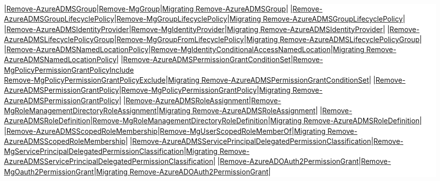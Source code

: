 |[Remove-AzureADMSGroup](https://docs.microsoft.com/en-us/powershell/module/AzureAD/Remove-AzureADMSGroup)|[Remove-MgGroup](https://docs.microsoft.com/en-us/powershell/module/Microsoft.Graph.Groups/Remove-MgGroup)|[Migrating Remove-AzureADMSGroup](https://github.com/microsoft/AzureAD-to-MSGraph/blob/main/docs/AzureAD/Remove-AzureADMSGroup.md)|
|[Remove-AzureADMSGroupLifecyclePolicy](https://docs.microsoft.com/en-us/powershell/module/AzureAD/Remove-AzureADMSGroupLifecyclePolicy)|[Remove-MgGroupLifecyclePolicy](https://docs.microsoft.com/en-us/powershell/module/Microsoft.Graph.Groups/Remove-MgGroupLifecyclePolicy)|[Migrating Remove-AzureADMSGroupLifecyclePolicy](https://github.com/microsoft/AzureAD-to-MSGraph/blob/main/docs/AzureAD/Remove-AzureADMSGroupLifecyclePolicy.md)|
|[Remove-AzureADMSIdentityProvider](https://docs.microsoft.com/en-us/powershell/module/AzureAD/Remove-AzureADMSIdentityProvider)|[Remove-MgIdentityProvider](https://docs.microsoft.com/en-us/powershell/module/Microsoft.Graph.Identity.SignIns/Remove-MgIdentityProvider)|[Migrating Remove-AzureADMSIdentityProvider](https://github.com/microsoft/AzureAD-to-MSGraph/blob/main/docs/AzureAD/Remove-AzureADMSIdentityProvider.md)|
|[Remove-AzureADMSLifecyclePolicyGroup](https://docs.microsoft.com/en-us/powershell/module/AzureAD/Remove-AzureADMSLifecyclePolicyGroup)|[Remove-MgGroupFromLifecyclePolicy](https://docs.microsoft.com/en-us/powershell/module/Microsoft.Graph.Groups/Remove-MgGroupFromLifecyclePolicy)|[Migrating Remove-AzureADMSLifecyclePolicyGroup](https://github.com/microsoft/AzureAD-to-MSGraph/blob/main/docs/AzureAD/Remove-AzureADMSLifecyclePolicyGroup.md)|
|[Remove-AzureADMSNamedLocationPolicy](https://docs.microsoft.com/en-us/powershell/module/AzureAD/Remove-AzureADMSNamedLocationPolicy)|[Remove-MgIdentityConditionalAccessNamedLocation](https://docs.microsoft.com/en-us/powershell/module/Microsoft.Graph.Identity.SignIns/Remove-MgIdentityConditionalAccessNamedLocation)|[Migrating Remove-AzureADMSNamedLocationPolicy](https://github.com/microsoft/AzureAD-to-MSGraph/blob/main/docs/AzureAD/Remove-AzureADMSNamedLocationPolicy.md)|
|[Remove-AzureADMSPermissionGrantConditionSet](https://docs.microsoft.com/en-us/powershell/module/AzureAD/Remove-AzureADMSPermissionGrantConditionSet)|[Remove-MgPolicyPermissionGrantPolicyInclude](https://docs.microsoft.com/en-us/powershell/module/Microsoft.Graph.Identity.SignIns/Remove-MgPolicyPermissionGrantPolicyInclude)<br />[Remove-MgPolicyPermissionGrantPolicyExclude](https://docs.microsoft.com/en-us/powershell/module/Microsoft.Graph.Identity.SignIns/Remove-MgPolicyPermissionGrantPolicyExclude)|[Migrating Remove-AzureADMSPermissionGrantConditionSet](https://github.com/microsoft/AzureAD-to-MSGraph/blob/main/docs/AzureAD/Remove-AzureADMSPermissionGrantConditionSet.md)|
|[Remove-AzureADMSPermissionGrantPolicy](https://docs.microsoft.com/en-us/powershell/module/AzureAD/Remove-AzureADMSPermissionGrantPolicy)|[Remove-MgPolicyPermissionGrantPolicy](https://docs.microsoft.com/en-us/powershell/module/Microsoft.Graph.Identity.SignIns/Remove-MgPolicyPermissionGrantPolicy)|[Migrating Remove-AzureADMSPermissionGrantPolicy](https://github.com/microsoft/AzureAD-to-MSGraph/blob/main/docs/AzureAD/Remove-AzureADMSPermissionGrantPolicy.md)|
|[Remove-AzureADMSRoleAssignment](https://docs.microsoft.com/en-us/powershell/module/AzureAD/Remove-AzureADMSRoleAssignment)|[Remove-MgRoleManagementDirectoryRoleAssignment](https://docs.microsoft.com/en-us/powershell/module/Microsoft.Graph.DeviceManagement.Enrolment/Remove-MgRoleManagementDirectoryRoleAssignment)|[Migrating Remove-AzureADMSRoleAssignment](https://github.com/microsoft/AzureAD-to-MSGraph/blob/main/docs/AzureAD/Remove-AzureADMSRoleAssignment.md)|
|[Remove-AzureADMSRoleDefinition](https://docs.microsoft.com/en-us/powershell/module/AzureAD/Remove-AzureADMSRoleDefinition)|[Remove-MgRoleManagementDirectoryRoleDefinition](https://docs.microsoft.com/en-us/powershell/module/Microsoft.Graph.DeviceManagement.Enrolment/Remove-MgRoleManagementDirectoryRoleDefinition)|[Migrating Remove-AzureADMSRoleDefinition](https://github.com/microsoft/AzureAD-to-MSGraph/blob/main/docs/AzureAD/Remove-AzureADMSRoleDefinition.md)|
|[Remove-AzureADMSScopedRoleMembership](https://docs.microsoft.com/en-us/powershell/module/AzureAD/Remove-AzureADMSScopedRoleMembership)|[Remove-MgUserScopedRoleMemberOf](https://docs.microsoft.com/en-us/powershell/module/Microsoft.Graph.Identity.DirectoryManagement/Remove-MgUserScopedRoleMemberOf)|[Migrating Remove-AzureADMSScopedRoleMembership](https://github.com/microsoft/AzureAD-to-MSGraph/blob/main/docs/AzureAD/Remove-AzureADMSScopedRoleMembership.md)|
|[Remove-AzureADMSServicePrincipalDelegatedPermissionClassification](https://docs.microsoft.com/en-us/powershell/module/AzureAD/Remove-AzureADMSServicePrincipalDelegatedPermissionClassification)|[Remove-MgServicePrincipalDelegatedPermissionClassification](https://docs.microsoft.com/en-us/powershell/module/Microsoft.Graph.Applications/Remove-MgServicePrincipalDelegatedPermissionClassification)|[Migrating Remove-AzureADMSServicePrincipalDelegatedPermissionClassification](https://github.com/microsoft/AzureAD-to-MSGraph/blob/main/docs/AzureAD/Remove-AzureADMSServicePrincipalDelegatedPermissionClassification.md)|
|[Remove-AzureADOAuth2PermissionGrant](https://docs.microsoft.com/en-us/powershell/module/AzureAD/Remove-AzureADOAuth2PermissionGrant)|[Remove-MgOauth2PermissionGrant](https://docs.microsoft.com/en-us/powershell/module/Microsoft.Graph.Identity.SignIns/Remove-MgOauth2PermissionGrant)|[Migrating Remove-AzureADOAuth2PermissionGrant](https://github.com/microsoft/AzureAD-to-MSGraph/blob/main/docs/AzureAD/Remove-AzureADOAuth2PermissionGrant.md)|